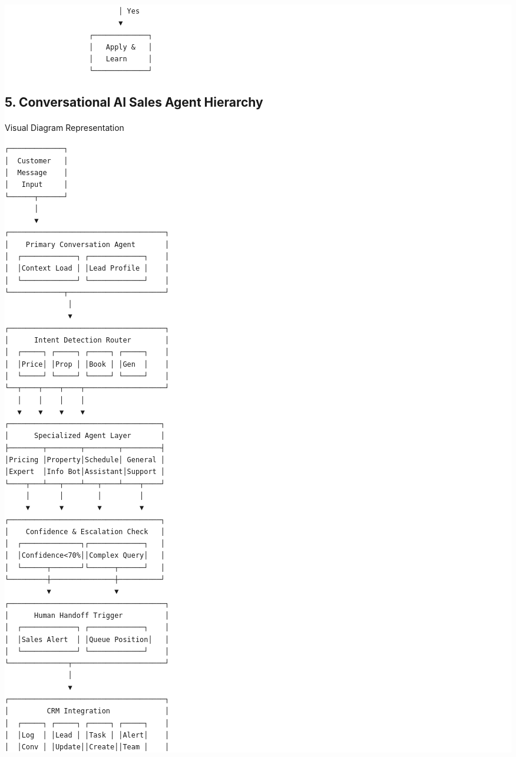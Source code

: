 ```
                           │ Yes
                           ▼
                    ┌─────────────┐
                    │   Apply &   │
                    │   Learn     │
                    └─────────────┘
```

## 5. Conversational AI Sales Agent Hierarchy
Visual Diagram Representation
```
┌─────────────┐
│  Customer   │
│  Message    │
│   Input     │
└──────┬──────┘
       │
       ▼
┌─────────────────────────────────────┐
│    Primary Conversation Agent       │
│  ┌─────────────┐ ┌─────────────┐    │
│  │Context Load │ │Lead Profile │    │
│  └─────────────┘ └─────────────┘    │
└─────────────┬───────────────────────┘
               │
               ▼
┌─────────────────────────────────────┐
│      Intent Detection Router        │
│  ┌─────┐ ┌─────┐ ┌─────┐ ┌─────┐    │
│  │Price│ │Prop │ │Book │ │Gen  │    │
│  └─────┘ └─────┘ └─────┘ └─────┘    │
└──┬────┬────┬────┬───────────────────┘
   │    │    │    │
   ▼    ▼    ▼    ▼
┌────────────────────────────────────┐
│      Specialized Agent Layer       │
├────────┬────────┬────────┬─────────┤
│Pricing │Property│Schedule│ General │
│Expert  │Info Bot│Assistant│Support │
└────┬───┴───┬────┴───┬────┴────┬────┘
     │       │        │         │
     ▼       ▼        ▼         ▼
┌────────────────────────────────────┐
│    Confidence & Escalation Check   │
│  ┌──────────────┐┌─────────────┐   │
│  │Confidence<70%││Complex Query│   │
│  └──────┬───────┘└──────┬──────┘   │
└─────────┼───────────────┼──────────┘
          ▼               ▼
┌─────────────────────────────────────┐
│      Human Handoff Trigger          │
│  ┌─────────────┐ ┌─────────────┐    │
│  │Sales Alert  │ │Queue Position│   │
│  └─────────────┘ └─────────────┘    │
└──────────────┬──────────────────────┘
               │
               ▼
┌─────────────────────────────────────┐
│         CRM Integration             │
│  ┌─────┐ ┌─────┐ ┌─────┐ ┌─────┐    │
│  │Log  │ │Lead │ │Task │ │Alert│    │
│  │Conv │ │Update││Create││Team │    │
```